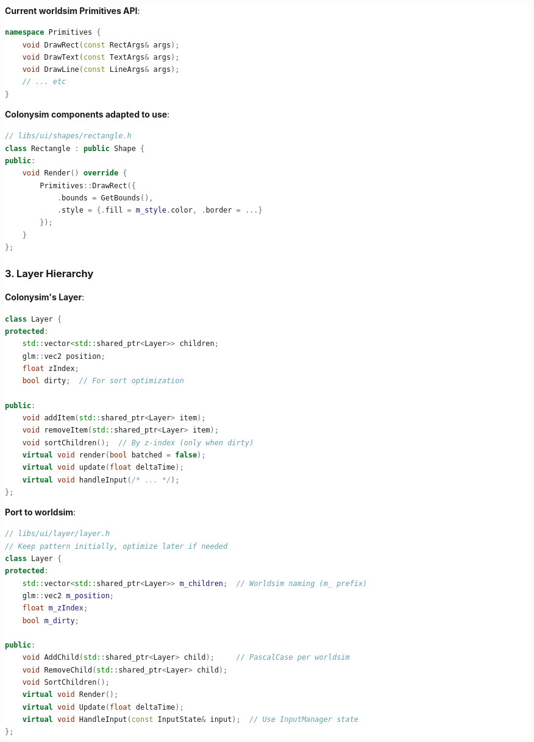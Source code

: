 **Current worldsim Primitives API**:
```cpp
namespace Primitives {
    void DrawRect(const RectArgs& args);
    void DrawText(const TextArgs& args);
    void DrawLine(const LineArgs& args);
    // ... etc
}
```

**Colonysim components adapted to use**:
```cpp
// libs/ui/shapes/rectangle.h
class Rectangle : public Shape {
public:
    void Render() override {
        Primitives::DrawRect({
            .bounds = GetBounds(),
            .style = {.fill = m_style.color, .border = ...}
        });
    }
};
```

### 3. Layer Hierarchy

**Colonysim's Layer**:
```cpp
class Layer {
protected:
    std::vector<std::shared_ptr<Layer>> children;
    glm::vec2 position;
    float zIndex;
    bool dirty;  // For sort optimization

public:
    void addItem(std::shared_ptr<Layer> item);
    void removeItem(std::shared_ptr<Layer> item);
    void sortChildren();  // By z-index (only when dirty)
    virtual void render(bool batched = false);
    virtual void update(float deltaTime);
    virtual void handleInput(/* ... */);
};
```

**Port to worldsim**:
```cpp
// libs/ui/layer/layer.h
// Keep pattern initially, optimize later if needed
class Layer {
protected:
    std::vector<std::shared_ptr<Layer>> m_children;  // Worldsim naming (m_ prefix)
    glm::vec2 m_position;
    float m_zIndex;
    bool m_dirty;

public:
    void AddChild(std::shared_ptr<Layer> child);     // PascalCase per worldsim
    void RemoveChild(std::shared_ptr<Layer> child);
    void SortChildren();
    virtual void Render();
    virtual void Update(float deltaTime);
    virtual void HandleInput(const InputState& input);  // Use InputManager state
};
```
